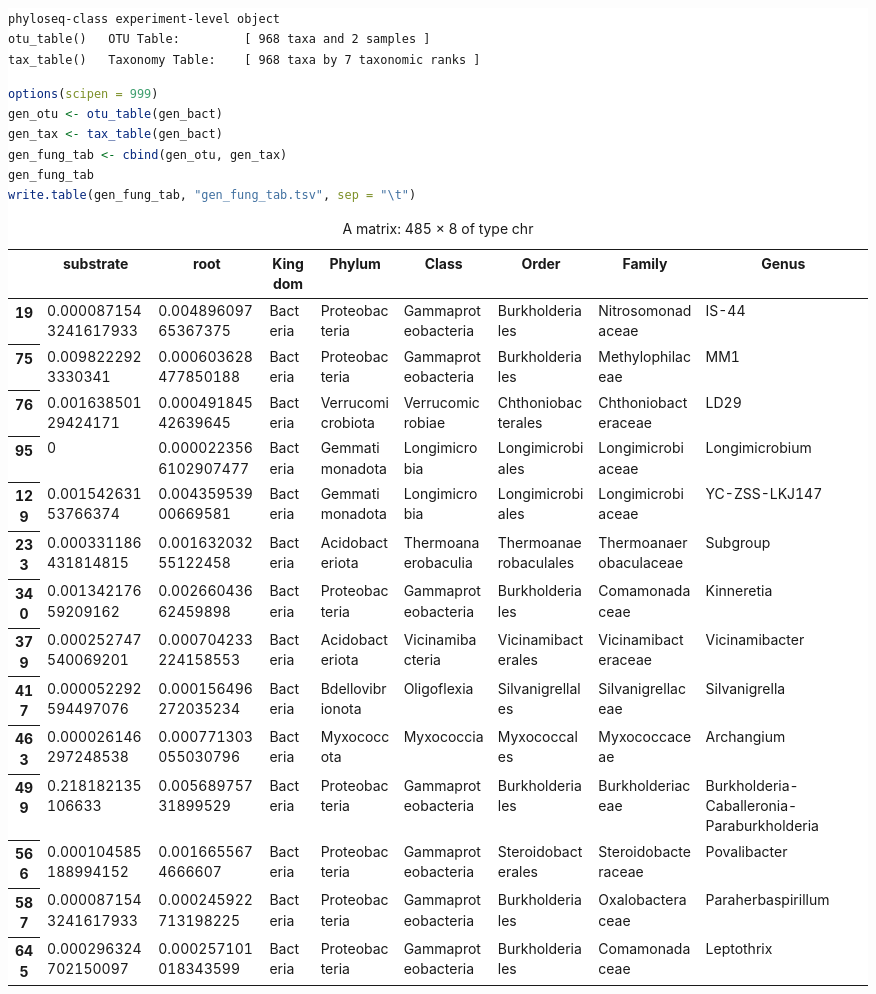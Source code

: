 
    phyloseq-class experiment-level object
    otu_table()   OTU Table:         [ 968 taxa and 2 samples ]
    tax_table()   Taxonomy Table:    [ 968 taxa by 7 taxonomic ranks ]



```R
options(scipen = 999)
gen_otu <- otu_table(gen_bact)
gen_tax <- tax_table(gen_bact)
gen_fung_tab <- cbind(gen_otu, gen_tax)
gen_fung_tab
write.table(gen_fung_tab, "gen_fung_tab.tsv", sep = "\t")
```


<table class="dataframe">
<caption>A matrix: 485 × 8 of type chr</caption>
<thead>
	<tr><th></th><th scope=col>substrate</th><th scope=col>root</th><th scope=col>Kingdom</th><th scope=col>Phylum</th><th scope=col>Class</th><th scope=col>Order</th><th scope=col>Family</th><th scope=col>Genus</th></tr>
</thead>
<tbody>
	<tr><th scope=row>19</th><td>0.0000871543241617933 </td><td>0.00489609765367375  </td><td>Bacteria</td><td>Proteobacteria   </td><td>Gammaproteobacteria</td><td>Burkholderiales      </td><td>Nitrosomonadaceae     </td><td>IS-44                                     </td></tr>
	<tr><th scope=row>75</th><td>0.0098222923330341    </td><td>0.000603628477850188 </td><td>Bacteria</td><td>Proteobacteria   </td><td>Gammaproteobacteria</td><td>Burkholderiales      </td><td>Methylophilaceae      </td><td>MM1                                       </td></tr>
	<tr><th scope=row>76</th><td>0.00163850129424171   </td><td>0.00049184542639645  </td><td>Bacteria</td><td>Verrucomicrobiota</td><td>Verrucomicrobiae   </td><td>Chthoniobacterales   </td><td>Chthoniobacteraceae   </td><td>LD29                                      </td></tr>
	<tr><th scope=row>95</th><td>0                     </td><td>0.0000223566102907477</td><td>Bacteria</td><td>Gemmatimonadota  </td><td>Longimicrobia      </td><td>Longimicrobiales     </td><td>Longimicrobiaceae     </td><td>Longimicrobium                            </td></tr>
	<tr><th scope=row>129</th><td>0.00154263153766374   </td><td>0.00435953900669581  </td><td>Bacteria</td><td>Gemmatimonadota  </td><td>Longimicrobia      </td><td>Longimicrobiales     </td><td>Longimicrobiaceae     </td><td>YC-ZSS-LKJ147                             </td></tr>
	<tr><th scope=row>233</th><td>0.000331186431814815  </td><td>0.00163203255122458  </td><td>Bacteria</td><td>Acidobacteriota  </td><td>Thermoanaerobaculia</td><td>Thermoanaerobaculales</td><td>Thermoanaerobaculaceae</td><td>Subgroup                                  </td></tr>
	<tr><th scope=row>340</th><td>0.00134217659209162   </td><td>0.00266043662459898  </td><td>Bacteria</td><td>Proteobacteria   </td><td>Gammaproteobacteria</td><td>Burkholderiales      </td><td>Comamonadaceae        </td><td>Kinneretia                                </td></tr>
	<tr><th scope=row>379</th><td>0.000252747540069201  </td><td>0.000704233224158553 </td><td>Bacteria</td><td>Acidobacteriota  </td><td>Vicinamibacteria   </td><td>Vicinamibacterales   </td><td>Vicinamibacteraceae   </td><td>Vicinamibacter                            </td></tr>
	<tr><th scope=row>417</th><td>0.000052292594497076  </td><td>0.000156496272035234 </td><td>Bacteria</td><td>Bdellovibrionota </td><td>Oligoflexia        </td><td>Silvanigrellales     </td><td>Silvanigrellaceae     </td><td>Silvanigrella                             </td></tr>
	<tr><th scope=row>463</th><td>0.000026146297248538  </td><td>0.000771303055030796 </td><td>Bacteria</td><td>Myxococcota      </td><td>Myxococcia         </td><td>Myxococcales         </td><td>Myxococcaceae         </td><td>Archangium                                </td></tr>
	<tr><th scope=row>499</th><td>0.218182135106633     </td><td>0.00568975731899529  </td><td>Bacteria</td><td>Proteobacteria   </td><td>Gammaproteobacteria</td><td>Burkholderiales      </td><td>Burkholderiaceae      </td><td>Burkholderia-Caballeronia-Paraburkholderia</td></tr>
	<tr><th scope=row>566</th><td>0.000104585188994152  </td><td>0.0016655674666607   </td><td>Bacteria</td><td>Proteobacteria   </td><td>Gammaproteobacteria</td><td>Steroidobacterales   </td><td>Steroidobacteraceae   </td><td>Povalibacter                              </td></tr>
	<tr><th scope=row>587</th><td>0.0000871543241617933 </td><td>0.000245922713198225 </td><td>Bacteria</td><td>Proteobacteria   </td><td>Gammaproteobacteria</td><td>Burkholderiales      </td><td>Oxalobacteraceae      </td><td>Paraherbaspirillum                        </td></tr>
	<tr><th scope=row>645</th><td>0.000296324702150097  </td><td>0.000257101018343599 </td><td>Bacteria</td><td>Proteobacteria   </td><td>Gammaproteobacteria</td><td>Burkholderiales      </td><td>Comamonadaceae        </td><td>Leptothrix                                </td></tr>